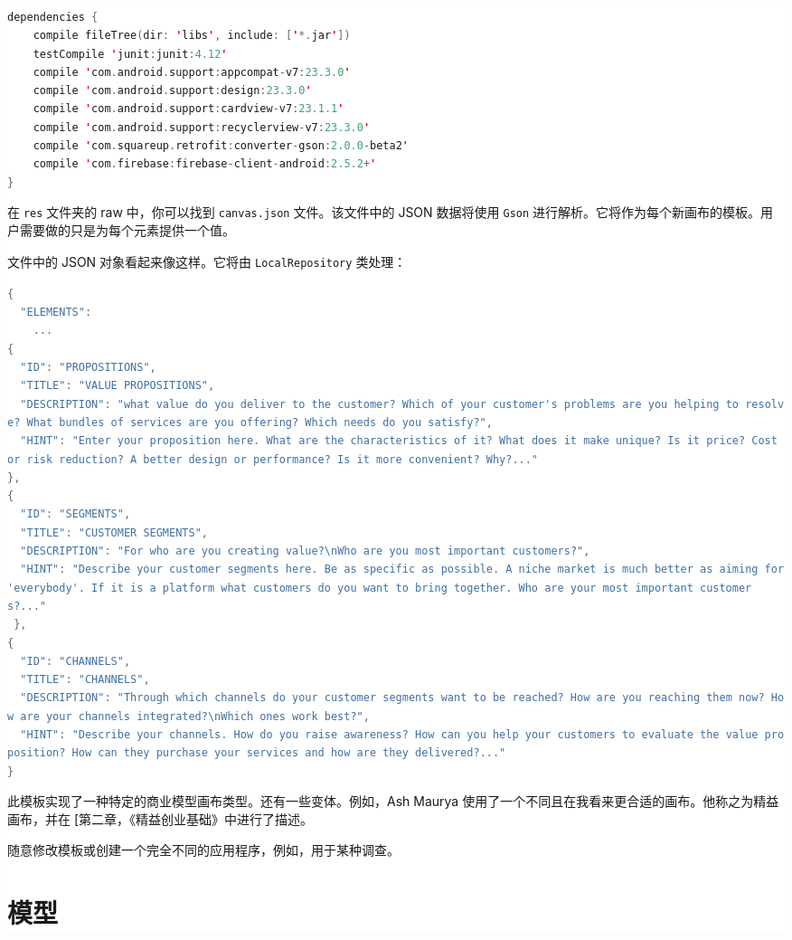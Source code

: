 ```kt
dependencies { 
    compile fileTree(dir: 'libs', include: ['*.jar']) 
    testCompile 'junit:junit:4.12' 
    compile 'com.android.support:appcompat-v7:23.3.0' 
    compile 'com.android.support:design:23.3.0' 
    compile 'com.android.support:cardview-v7:23.1.1' 
    compile 'com.android.support:recyclerview-v7:23.3.0' 
    compile 'com.squareup.retrofit:converter-gson:2.0.0-beta2' 
    compile 'com.firebase:firebase-client-android:2.5.2+' 
} 
```

在 `res` 文件夹的 raw 中，你可以找到 `canvas.json` 文件。该文件中的 JSON 数据将使用 `Gson` 进行解析。它将作为每个新画布的模板。用户需要做的只是为每个元素提供一个值。

文件中的 JSON 对象看起来像这样。它将由 `LocalRepository` 类处理：

```kt
{ 
  "ELEMENTS":  
    ... 
{ 
  "ID": "PROPOSITIONS", 
  "TITLE": "VALUE PROPOSITIONS", 
  "DESCRIPTION": "what value do you deliver to the customer? Which of your customer's problems are you helping to resolve? What bundles of services are you offering? Which needs do you satisfy?", 
  "HINT": "Enter your proposition here. What are the characteristics of it? What does it make unique? Is it price? Cost or risk reduction? A better design or performance? Is it more convenient? Why?..." 
}, 
{ 
  "ID": "SEGMENTS", 
  "TITLE": "CUSTOMER SEGMENTS", 
  "DESCRIPTION": "For who are you creating value?\nWho are you most important customers?", 
  "HINT": "Describe your customer segments here. Be as specific as possible. A niche market is much better as aiming for 'everybody'. If it is a platform what customers do you want to bring together. Who are your most important customers?..."
 }, 
{ 
  "ID": "CHANNELS", 
  "TITLE": "CHANNELS", 
  "DESCRIPTION": "Through which channels do your customer segments want to be reached? How are you reaching them now? How are your channels integrated?\nWhich ones work best?", 
  "HINT": "Describe your channels. How do you raise awareness? How can you help your customers to evaluate the value proposition? How can they purchase your services and how are they delivered?..." 
} 
```

此模板实现了一种特定的商业模型画布类型。还有一些变体。例如，Ash Maurya 使用了一个不同且在我看来更合适的画布。他称之为精益画布，并在 [第二章，《精益创业基础》中进行了描述。

随意修改模板或创建一个完全不同的应用程序，例如，用于某种调查。

# 模型
